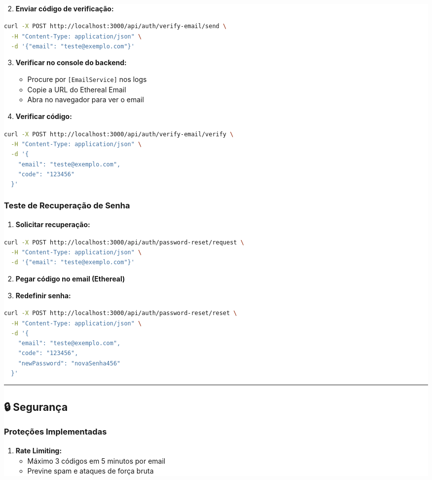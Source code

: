 2. **Enviar código de verificação:**

```bash
curl -X POST http://localhost:3000/api/auth/verify-email/send \
  -H "Content-Type: application/json" \
  -d '{"email": "teste@exemplo.com"}'
```

3. **Verificar no console do backend:**
   - Procure por `[EmailService]` nos logs
   - Copie a URL do Ethereal Email
   - Abra no navegador para ver o email

4. **Verificar código:**

```bash
curl -X POST http://localhost:3000/api/auth/verify-email/verify \
  -H "Content-Type: application/json" \
  -d '{
    "email": "teste@exemplo.com",
    "code": "123456"
  }'
```

### Teste de Recuperação de Senha

1. **Solicitar recuperação:**

```bash
curl -X POST http://localhost:3000/api/auth/password-reset/request \
  -H "Content-Type: application/json" \
  -d '{"email": "teste@exemplo.com"}'
```

2. **Pegar código no email (Ethereal)**

3. **Redefinir senha:**

```bash
curl -X POST http://localhost:3000/api/auth/password-reset/reset \
  -H "Content-Type: application/json" \
  -d '{
    "email": "teste@exemplo.com",
    "code": "123456",
    "newPassword": "novaSenha456"
  }'
```

---

## 🔒 Segurança

### Proteções Implementadas

1. **Rate Limiting:**
   - Máximo 3 códigos em 5 minutos por email
   - Previne spam e ataques de força bruta
